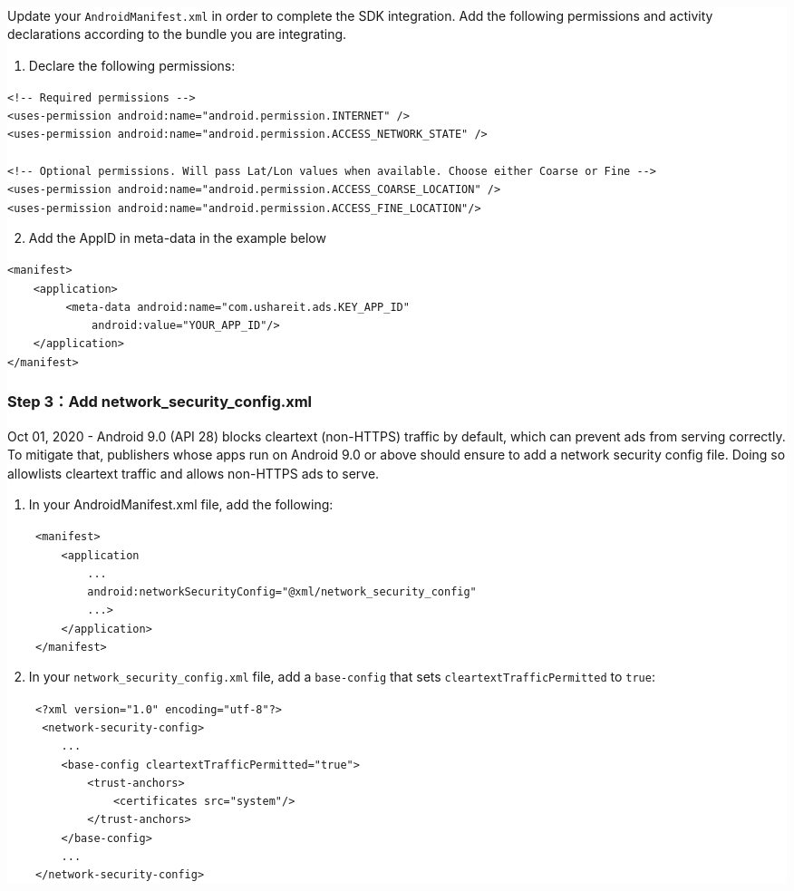 Update your `AndroidManifest.xml` in order to complete the SDK integration. Add the following permissions and activity declarations according to the bundle you are integrating.

1. Declare the following permissions:

```
<!-- Required permissions -->
<uses-permission android:name="android.permission.INTERNET" />
<uses-permission android:name="android.permission.ACCESS_NETWORK_STATE" />

<!-- Optional permissions. Will pass Lat/Lon values when available. Choose either Coarse or Fine -->
<uses-permission android:name="android.permission.ACCESS_COARSE_LOCATION" />
<uses-permission android:name="android.permission.ACCESS_FINE_LOCATION"/>
```
2. Add the AppID in meta-data in the example below
```
<manifest>
    <application>
         <meta-data android:name="com.ushareit.ads.KEY_APP_ID"
             android:value="YOUR_APP_ID"/>
    </application>
</manifest> 
```

### Step 3：Add network_security_config.xml

Oct 01, 2020 - Android 9.0 (API 28) blocks cleartext (non-HTTPS) traffic by default, which can prevent ads from serving correctly. To mitigate that, publishers whose apps run on Android 9.0 or above should ensure to add a network security config file. Doing so allowlists cleartext traffic and allows non-HTTPS ads to serve.

1. In your AndroidManifest.xml file, add the following:

   ```
    <manifest>
        <application
            ...
            android:networkSecurityConfig="@xml/network_security_config"
            ...>
        </application>
    </manifest>
   ```

2. In your `network_security_config.xml` file, add a `base-config` that sets `cleartextTrafficPermitted` to `true`:

   ```
    <?xml version="1.0" encoding="utf-8"?>
     <network-security-config>
        ...
        <base-config cleartextTrafficPermitted="true">
            <trust-anchors>
                <certificates src="system"/>
            </trust-anchors>
        </base-config>
        ...
    </network-security-config>
   ```
